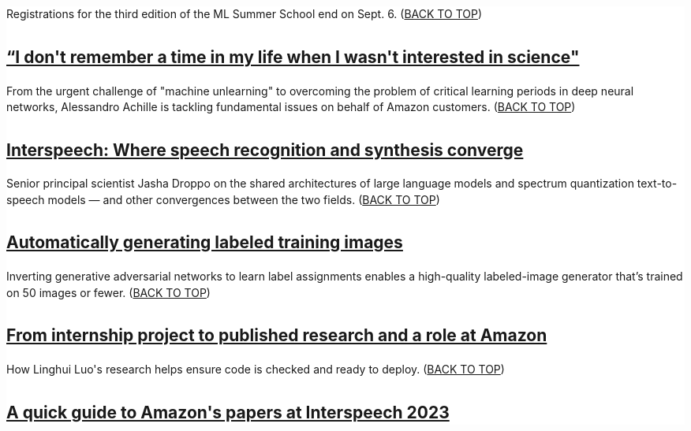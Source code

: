 
Registrations for the third edition of the ML Summer School end on Sept. 6.
 ([BACK TO TOP](#toc_fdd3cb1c9ba7c19d797c48b416feccbd))


<a name="61ecbb23da43cadb2c7e034a42fcad2b" />

## [“I don&#39;t remember a time in my life when I wasn&#39;t interested in science&#34;](https://www.amazon.science/working-at-amazon/alessandro-achille-model-disrogement-machine-unlearning-aws-applied-science)


From the urgent challenge of &#34;machine unlearning&#34; to overcoming the problem of critical learning periods in deep neural networks, Alessandro Achille is tackling fundamental issues on behalf of Amazon customers.
 ([BACK TO TOP](#toc_61ecbb23da43cadb2c7e034a42fcad2b))


<a name="3e38b3a832a12bef85344f741ba83066" />

## [Interspeech: Where speech recognition and synthesis converge](https://www.amazon.science/blog/interspeech-where-speech-recognition-and-synthesis-converge)


Senior principal scientist Jasha Droppo on the shared architectures of large language models and spectrum quantization text-to-speech models — and other convergences between the two fields.
 ([BACK TO TOP](#toc_3e38b3a832a12bef85344f741ba83066))


<a name="f1226051c68ddb4bf0aa7e231a7c972f" />

## [Automatically generating labeled training images](https://www.amazon.science/blog/automatically-generating-labeled-training-images)


Inverting generative adversarial networks to learn label assignments enables a high-quality labeled-image generator that’s trained on 50 images or fewer.
 ([BACK TO TOP](#toc_f1226051c68ddb4bf0aa7e231a7c972f))


<a name="b3358dd06bc7be3877ff5c73e7fd495d" />

## [From internship project to published research and a role at Amazon](https://www.amazon.science/working-at-amazon/linghui-luo-code-guru-security-plug-in-aws-internship)


How Linghui Luo&#39;s research helps ensure code is checked and ready to deploy.
 ([BACK TO TOP](#toc_b3358dd06bc7be3877ff5c73e7fd495d))


<a name="3e89b19aeb1c13003145a4e2f8f92b6f" />

## [A quick guide to Amazon&#39;s papers at Interspeech 2023](https://www.amazon.science/blog/a-quick-guide-to-amazons-papers-at-interspeech-2023)
